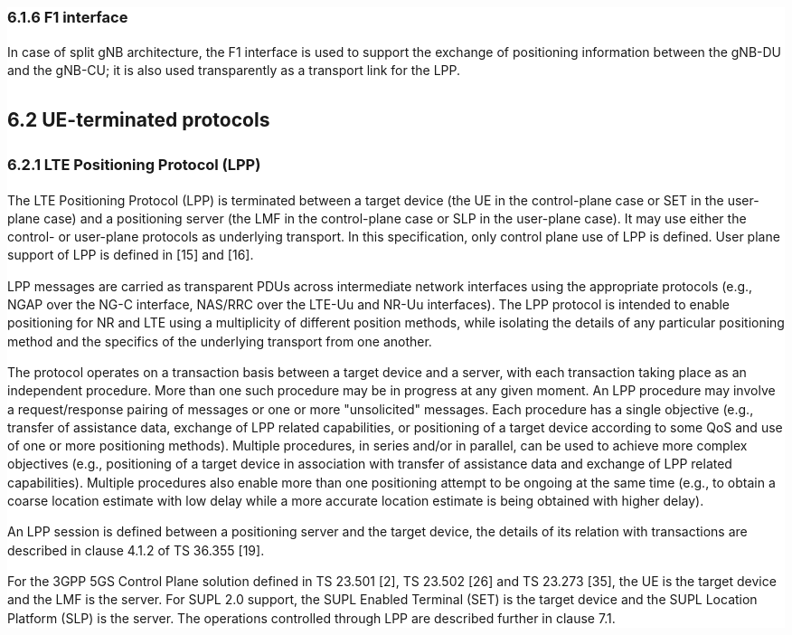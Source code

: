 ### 6.1.6 F1 interface

In case of split gNB architecture, the F1 interface is used to support
the exchange of positioning information between the gNB-DU and the
gNB-CU; it is also used transparently as a transport link for the LPP.

6.2 UE-terminated protocols
---------------------------

### 6.2.1 LTE Positioning Protocol (LPP)

The LTE Positioning Protocol (LPP) is terminated between a target device
(the UE in the control-plane case or SET in the user-plane case) and a
positioning server (the LMF in the control-plane case or SLP in the
user-plane case). It may use either the control- or user-plane protocols
as underlying transport. In this specification, only control plane use
of LPP is defined. User plane support of LPP is defined in \[15\] and
\[16\].

LPP messages are carried as transparent PDUs across intermediate network
interfaces using the appropriate protocols (e.g., NGAP over the NG-C
interface, NAS/RRC over the LTE-Uu and NR-Uu interfaces). The LPP
protocol is intended to enable positioning for NR and LTE using a
multiplicity of different position methods, while isolating the details
of any particular positioning method and the specifics of the underlying
transport from one another.

The protocol operates on a transaction basis between a target device and
a server, with each transaction taking place as an independent
procedure. More than one such procedure may be in progress at any given
moment. An LPP procedure may involve a request/response pairing of
messages or one or more \"unsolicited\" messages. Each procedure has a
single objective (e.g., transfer of assistance data, exchange of LPP
related capabilities, or positioning of a target device according to
some QoS and use of one or more positioning methods). Multiple
procedures, in series and/or in parallel, can be used to achieve more
complex objectives (e.g., positioning of a target device in association
with transfer of assistance data and exchange of LPP related
capabilities). Multiple procedures also enable more than one positioning
attempt to be ongoing at the same time (e.g., to obtain a coarse
location estimate with low delay while a more accurate location estimate
is being obtained with higher delay).

An LPP session is defined between a positioning server and the target
device, the details of its relation with transactions are described in
clause 4.1.2 of TS 36.355 \[19\].

For the 3GPP 5GS Control Plane solution defined in TS 23.501 \[2\], TS
23.502 \[26\] and TS 23.273 \[35\], the UE is the target device and the
LMF is the server. For SUPL 2.0 support, the SUPL Enabled Terminal (SET)
is the target device and the SUPL Location Platform (SLP) is the server.
The operations controlled through LPP are described further in clause
7.1.
